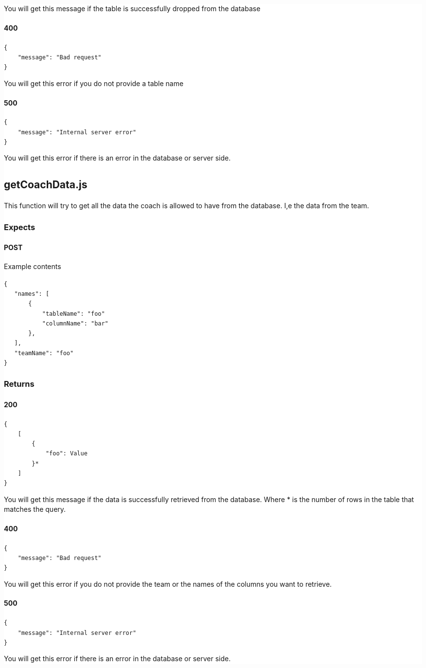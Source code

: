 You will get this message if the table is successfully dropped from the database
#### 400
```
{
    "message": "Bad request"
}
```
You will get this error if you do not provide a table name
#### 500
```
{
    "message": "Internal server error"
}
```
You will get this error if there is an error in the database or server side.

## getCoachData.js
This function will try to get all the data the coach is allowed to have from the database. I,e the data from the team.
### Expects
#### POST
Example contents
```
{
   "names": [
       {
           "tableName": "foo"
           "columnName": "bar"
       },
   ],
   "teamName": "foo"
}
```
### Returns
#### 200
```
{
    [
        {
            "foo": Value
        }*
    ]
}
```
You will get this message if the data is successfully retrieved from the database. Where * is the number of rows in the table that matches the query.
#### 400
```
{
    "message": "Bad request"
}
```
You will get this error if you do not provide the team or the names of the columns you want to retrieve.
#### 500
```
{
    "message": "Internal server error"
}
```
You will get this error if there is an error in the database or server side.